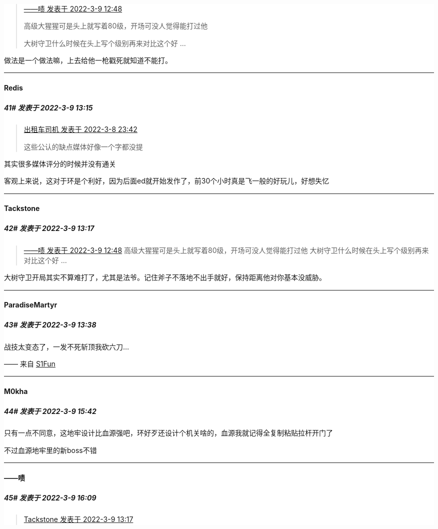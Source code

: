 <blockquote><a href="httphttps://bbs.saraba1st.com/2b/forum.php?mod=redirect&amp;goto=findpost&amp;pid=54975877&amp;ptid=2056745" target="_blank">——啧 发表于 2022-3-9 12:48</a>

高级大猩猩可是头上就写着80级，开场可没人觉得能打过他

大树守卫什么时候在头上写个级别再来对比这个好 ...</blockquote>
做法是一个做法嘛，上去给他一枪戳死就知道不能打。

*****

####  Redis  
##### 41#       发表于 2022-3-9 13:15

<blockquote><a href="httphttps://bbs.saraba1st.com/2b/forum.php?mod=redirect&amp;goto=findpost&amp;pid=54970325&amp;ptid=2056745" target="_blank">出租车司机 发表于 2022-3-8 23:42</a>

这些公认的缺点媒体好像一个字都没提</blockquote>
其实很多媒体评分的时候并没有通关

客观上来说，这对于环是个利好，因为后面ed就开始发作了，前30个小时真是飞一般的好玩儿，好想失忆

*****

####  Tackstone  
##### 42#       发表于 2022-3-9 13:17

<blockquote><a href="httphttps://bbs.saraba1st.com/2b/forum.php?mod=redirect&amp;goto=findpost&amp;pid=54975877&amp;ptid=2056745" target="_blank">——啧 发表于 2022-3-9 12:48</a>
高级大猩猩可是头上就写着80级，开场可没人觉得能打过他
大树守卫什么时候在头上写个级别再来对比这个好 ...</blockquote>
大树守卫开局其实不算难打了，尤其是法爷。记住斧子不落地不出手就好，保持距离他对你基本没威胁。

*****

####  ParadiseMartyr  
##### 43#       发表于 2022-3-9 13:38

战技太变态了，一发不死斩顶我砍六刀…

—— 来自 [S1Fun](https://s1fun.koalcat.com)

*****

####  M0kha  
##### 44#       发表于 2022-3-9 15:42

只有一点不同意，这地牢设计比血源强吧，环好歹还设计个机关啥的，血源我就记得全复制粘贴拉杆开门了

不过血源地牢里的新boss不错

*****

####  ——啧  
##### 45#       发表于 2022-3-9 16:09

<blockquote><a href="httphttps://bbs.saraba1st.com/2b/forum.php?mod=redirect&amp;goto=findpost&amp;pid=54976262&amp;ptid=2056745" target="_blank">Tackstone 发表于 2022-3-9 13:17</a>
